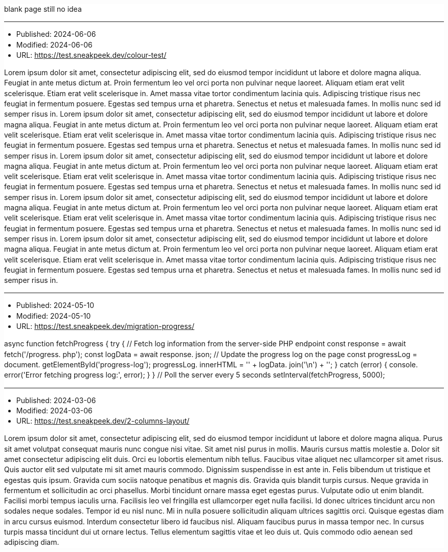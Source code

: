 blank page still no idea

---

- Published: 2024-06-06
- Modified: 2024-06-06
- URL: https://test.sneakpeek.dev/colour-test/

Lorem ipsum dolor sit amet, consectetur adipiscing elit, sed do eiusmod tempor incididunt ut labore et dolore magna aliqua. Feugiat in ante metus dictum at. Proin fermentum leo vel orci porta non pulvinar neque laoreet. Aliquam etiam erat velit scelerisque. Etiam erat velit scelerisque in. Amet massa vitae tortor condimentum lacinia quis. Adipiscing tristique risus nec feugiat in fermentum posuere. Egestas sed tempus urna et pharetra. Senectus et netus et malesuada fames. In mollis nunc sed id semper risus in. Lorem ipsum dolor sit amet, consectetur adipiscing elit, sed do eiusmod tempor incididunt ut labore et dolore magna aliqua. Feugiat in ante metus dictum at. Proin fermentum leo vel orci porta non pulvinar neque laoreet. Aliquam etiam erat velit scelerisque. Etiam erat velit scelerisque in. Amet massa vitae tortor condimentum lacinia quis. Adipiscing tristique risus nec feugiat in fermentum posuere. Egestas sed tempus urna et pharetra. Senectus et netus et malesuada fames. In mollis nunc sed id semper risus in. Lorem ipsum dolor sit amet, consectetur adipiscing elit, sed do eiusmod tempor incididunt ut labore et dolore magna aliqua. Feugiat in ante metus dictum at. Proin fermentum leo vel orci porta non pulvinar neque laoreet. Aliquam etiam erat velit scelerisque. Etiam erat velit scelerisque in. Amet massa vitae tortor condimentum lacinia quis. Adipiscing tristique risus nec feugiat in fermentum posuere. Egestas sed tempus urna et pharetra. Senectus et netus et malesuada fames. In mollis nunc sed id semper risus in. Lorem ipsum dolor sit amet, consectetur adipiscing elit, sed do eiusmod tempor incididunt ut labore et dolore magna aliqua. Feugiat in ante metus dictum at. Proin fermentum leo vel orci porta non pulvinar neque laoreet. Aliquam etiam erat velit scelerisque. Etiam erat velit scelerisque in. Amet massa vitae tortor condimentum lacinia quis. Adipiscing tristique risus nec feugiat in fermentum posuere. Egestas sed tempus urna et pharetra. Senectus et netus et malesuada fames. In mollis nunc sed id semper risus in. Lorem ipsum dolor sit amet, consectetur adipiscing elit, sed do eiusmod tempor incididunt ut labore et dolore magna aliqua. Feugiat in ante metus dictum at. Proin fermentum leo vel orci porta non pulvinar neque laoreet. Aliquam etiam erat velit scelerisque. Etiam erat velit scelerisque in. Amet massa vitae tortor condimentum lacinia quis. Adipiscing tristique risus nec feugiat in fermentum posuere. Egestas sed tempus urna et pharetra. Senectus et netus et malesuada fames. In mollis nunc sed id semper risus in.

---

- Published: 2024-05-10
- Modified: 2024-05-10
- URL: https://test.sneakpeek.dev/migration-progress/

async function fetchProgress { try { // Fetch log information from the server-side PHP endpoint const response = await fetch('/progress. php'); const logData = await response. json; // Update the progress log on the page const progressLog = document. getElementById('progress-log'); progressLog. innerHTML = '' + logData. join('\n') + ''; } catch (error) { console. error('Error fetching progress log:', error); } } // Poll the server every 5 seconds setInterval(fetchProgress, 5000);

---

- Published: 2024-03-06
- Modified: 2024-03-06
- URL: https://test.sneakpeek.dev/2-columns-layout/

Lorem ipsum dolor sit amet, consectetur adipiscing elit, sed do eiusmod tempor incididunt ut labore et dolore magna aliqua. Purus sit amet volutpat consequat mauris nunc congue nisi vitae. Sit amet nisl purus in mollis. Mauris cursus mattis molestie a. Dolor sit amet consectetur adipiscing elit duis. Orci eu lobortis elementum nibh tellus. Faucibus vitae aliquet nec ullamcorper sit amet risus. Quis auctor elit sed vulputate mi sit amet mauris commodo. Dignissim suspendisse in est ante in. Felis bibendum ut tristique et egestas quis ipsum. Gravida cum sociis natoque penatibus et magnis dis. Gravida quis blandit turpis cursus. Neque gravida in fermentum et sollicitudin ac orci phasellus. Morbi tincidunt ornare massa eget egestas purus. Vulputate odio ut enim blandit. Facilisi morbi tempus iaculis urna. Facilisis leo vel fringilla est ullamcorper eget nulla facilisi. Id donec ultrices tincidunt arcu non sodales neque sodales. Tempor id eu nisl nunc. Mi in nulla posuere sollicitudin aliquam ultrices sagittis orci. Quisque egestas diam in arcu cursus euismod. Interdum consectetur libero id faucibus nisl. Aliquam faucibus purus in massa tempor nec. In cursus turpis massa tincidunt dui ut ornare lectus. Tellus elementum sagittis vitae et leo duis ut. Quis commodo odio aenean sed adipiscing diam.
